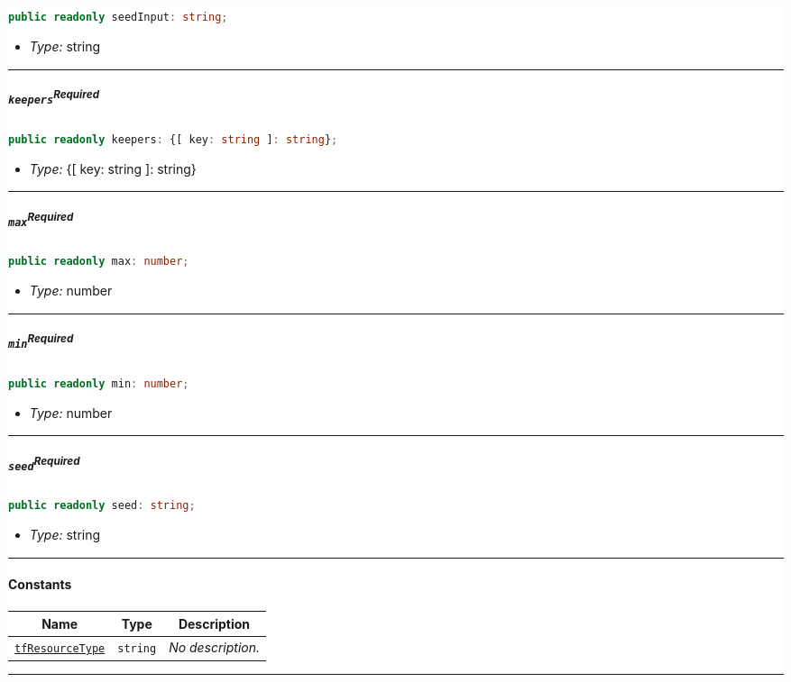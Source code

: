 ```typescript
public readonly seedInput: string;
```

- *Type:* string

---

##### `keepers`<sup>Required</sup> <a name="keepers" id="@cdktf/provider-random.integer.Integer.property.keepers"></a>

```typescript
public readonly keepers: {[ key: string ]: string};
```

- *Type:* {[ key: string ]: string}

---

##### `max`<sup>Required</sup> <a name="max" id="@cdktf/provider-random.integer.Integer.property.max"></a>

```typescript
public readonly max: number;
```

- *Type:* number

---

##### `min`<sup>Required</sup> <a name="min" id="@cdktf/provider-random.integer.Integer.property.min"></a>

```typescript
public readonly min: number;
```

- *Type:* number

---

##### `seed`<sup>Required</sup> <a name="seed" id="@cdktf/provider-random.integer.Integer.property.seed"></a>

```typescript
public readonly seed: string;
```

- *Type:* string

---

#### Constants <a name="Constants" id="Constants"></a>

| **Name** | **Type** | **Description** |
| --- | --- | --- |
| <code><a href="#@cdktf/provider-random.integer.Integer.property.tfResourceType">tfResourceType</a></code> | <code>string</code> | *No description.* |

---

